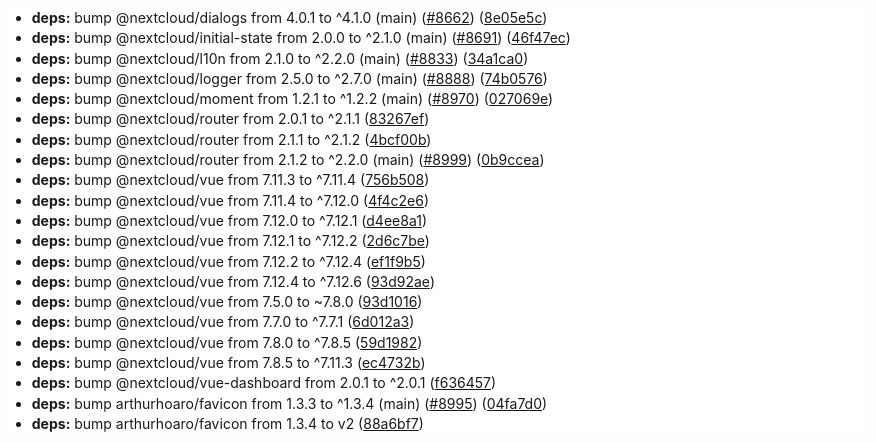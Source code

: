 * **deps:** bump @nextcloud/dialogs from 4.0.1 to ^4.1.0 (main) ([#8662](https://github.com/nextcloud/mail/issues/8662)) ([8e05e5c](https://github.com/nextcloud/mail/commit/8e05e5c1bc6f7e5b7c41bf315484918281eedd8d))
* **deps:** bump @nextcloud/initial-state from 2.0.0 to ^2.1.0 (main) ([#8691](https://github.com/nextcloud/mail/issues/8691)) ([46f47ec](https://github.com/nextcloud/mail/commit/46f47ec7f94864caabcb27a69b2f851f84d2d105))
* **deps:** bump @nextcloud/l10n from 2.1.0 to ^2.2.0 (main) ([#8833](https://github.com/nextcloud/mail/issues/8833)) ([34a1ca0](https://github.com/nextcloud/mail/commit/34a1ca02a0ac7989b108fdb02311d2222bb92a6b))
* **deps:** bump @nextcloud/logger from 2.5.0 to ^2.7.0 (main) ([#8888](https://github.com/nextcloud/mail/issues/8888)) ([74b0576](https://github.com/nextcloud/mail/commit/74b05768d7f0caf5dac155552cffccbe51a56185))
* **deps:** bump @nextcloud/moment from 1.2.1 to ^1.2.2 (main) ([#8970](https://github.com/nextcloud/mail/issues/8970)) ([027069e](https://github.com/nextcloud/mail/commit/027069eb7ab742ae5fff34a8da9688b1bd69566d))
* **deps:** bump @nextcloud/router from 2.0.1 to ^2.1.1 ([83267ef](https://github.com/nextcloud/mail/commit/83267ef03d146e32bab35beb36424ddb1fdc82cd))
* **deps:** bump @nextcloud/router from 2.1.1 to ^2.1.2 ([4bcf00b](https://github.com/nextcloud/mail/commit/4bcf00bb21d3ad519245f17e114ffe946137143f))
* **deps:** bump @nextcloud/router from 2.1.2 to ^2.2.0 (main) ([#8999](https://github.com/nextcloud/mail/issues/8999)) ([0b9ccea](https://github.com/nextcloud/mail/commit/0b9ccea3abf7807faef10828ecbe03232900ff3e))
* **deps:** bump @nextcloud/vue from 7.11.3 to ^7.11.4 ([756b508](https://github.com/nextcloud/mail/commit/756b50801c04fe4627175a8469824775003f833f))
* **deps:** bump @nextcloud/vue from 7.11.4 to ^7.12.0 ([4f4c2e6](https://github.com/nextcloud/mail/commit/4f4c2e63835c8779fbd2baffcf834de5634388ae))
* **deps:** bump @nextcloud/vue from 7.12.0 to ^7.12.1 ([d4ee8a1](https://github.com/nextcloud/mail/commit/d4ee8a129a68a512d4f2762b4e709439e8e968a2))
* **deps:** bump @nextcloud/vue from 7.12.1 to ^7.12.2 ([2d6c7be](https://github.com/nextcloud/mail/commit/2d6c7be52b3214d151df19562fd9b7f44be35ac1))
* **deps:** bump @nextcloud/vue from 7.12.2 to ^7.12.4 ([ef1f9b5](https://github.com/nextcloud/mail/commit/ef1f9b51407c5108bb5a5bb796ebd319896268eb))
* **deps:** bump @nextcloud/vue from 7.12.4 to ^7.12.6 ([93d92ae](https://github.com/nextcloud/mail/commit/93d92ae227566595167cd989c65f2a899aa157cf))
* **deps:** bump @nextcloud/vue from 7.5.0 to ~7.8.0 ([93d1016](https://github.com/nextcloud/mail/commit/93d1016a48435a6fbcc9165da126dbe9556a8907))
* **deps:** bump @nextcloud/vue from 7.7.0 to ^7.7.1 ([6d012a3](https://github.com/nextcloud/mail/commit/6d012a3d0b316bd74e1f476280fbd68fb33bdf07))
* **deps:** bump @nextcloud/vue from 7.8.0 to ^7.8.5 ([59d1982](https://github.com/nextcloud/mail/commit/59d1982e7b74f417a69c03643e15986be77d3d9c))
* **deps:** bump @nextcloud/vue from 7.8.5 to ^7.11.3 ([ec4732b](https://github.com/nextcloud/mail/commit/ec4732bce76f6b1ea97e9f952f027459cf57acb0))
* **deps:** bump @nextcloud/vue-dashboard from 2.0.1 to ^2.0.1 ([f636457](https://github.com/nextcloud/mail/commit/f63645707ac4d6e5478039ffc7f31e50f7717d55))
* **deps:** bump arthurhoaro/favicon from 1.3.3 to ^1.3.4 (main) ([#8995](https://github.com/nextcloud/mail/issues/8995)) ([04fa7d0](https://github.com/nextcloud/mail/commit/04fa7d0d583b491c51cb9a87b357f03912904316))
* **deps:** bump arthurhoaro/favicon from 1.3.4 to v2 ([88a6bf7](https://github.com/nextcloud/mail/commit/88a6bf7f0aade4fb0a153c1e6553c498d19e806d))
